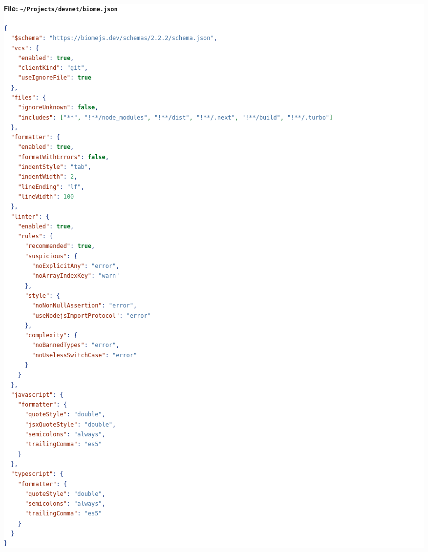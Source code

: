 #### File: `~/Projects/devnet/biome.json`
```json
{
  "$schema": "https://biomejs.dev/schemas/2.2.2/schema.json",
  "vcs": {
    "enabled": true,
    "clientKind": "git",
    "useIgnoreFile": true
  },
  "files": {
    "ignoreUnknown": false,
    "includes": ["**", "!**/node_modules", "!**/dist", "!**/.next", "!**/build", "!**/.turbo"]
  },
  "formatter": {
    "enabled": true,
    "formatWithErrors": false,
    "indentStyle": "tab",
    "indentWidth": 2,
    "lineEnding": "lf",
    "lineWidth": 100
  },
  "linter": {
    "enabled": true,
    "rules": {
      "recommended": true,
      "suspicious": {
        "noExplicitAny": "error",
        "noArrayIndexKey": "warn"
      },
      "style": {
        "noNonNullAssertion": "error",
        "useNodejsImportProtocol": "error"
      },
      "complexity": {
        "noBannedTypes": "error",
        "noUselessSwitchCase": "error"
      }
    }
  },
  "javascript": {
    "formatter": {
      "quoteStyle": "double",
      "jsxQuoteStyle": "double",
      "semicolons": "always",
      "trailingComma": "es5"
    }
  },
  "typescript": {
    "formatter": {
      "quoteStyle": "double",
      "semicolons": "always",
      "trailingComma": "es5"
    }
  }
}
```
